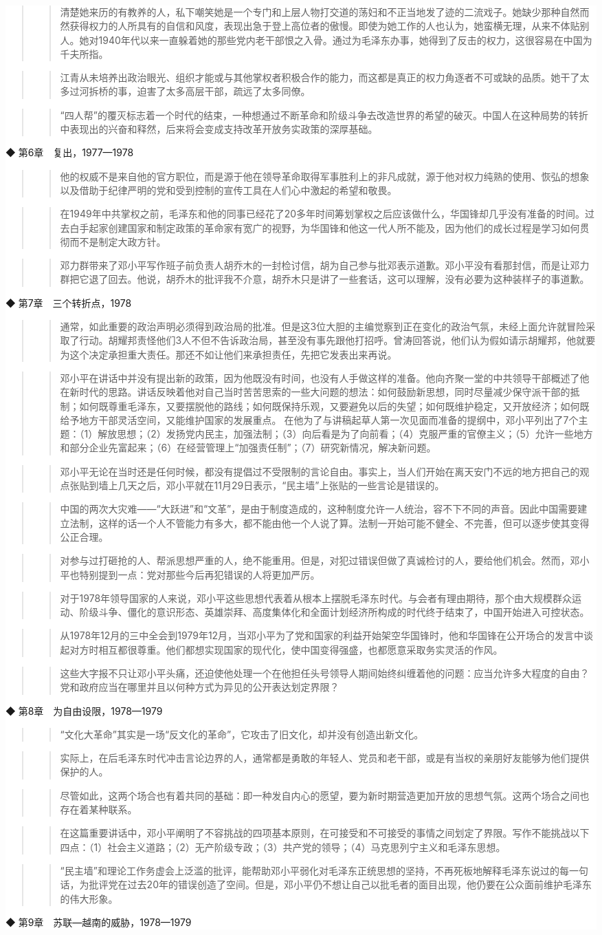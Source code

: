 >> 清楚她来历的有教养的人，私下嘲笑她是一个专门和上层人物打交道的荡妇和不正当地发了迹的二流戏子。她缺少那种自然而然获得权力的人所具有的自信和风度，表现出急于登上高位者的傲慢。即使为她工作的人也认为，她蛮横无理，从来不体贴别人。她对1940年代以来一直躲着她的那些党内老干部恨之入骨。通过为毛泽东办事，她得到了反击的权力，这很容易在中国为千夫所指。

>> 江青从未培养出政治眼光、组织才能或与其他掌权者积极合作的能力，而这都是真正的权力角逐者不可或缺的品质。她干了太多过河拆桥的事，迫害了太多高层干部，疏远了太多同僚。

>> “四人帮”的覆灭标志着一个时代的结束，一种想通过不断革命和阶级斗争去改造世界的希望的破灭。中国人在这种局势的转折中表现出的兴奋和释然，后来将会变成支持改革开放务实政策的深厚基础。


◆ 第6章　复出，1977—1978

>> 他的权威不是来自他的官方职位，而是源于他在领导革命取得军事胜利上的非凡成就，源于他对权力纯熟的使用、恢弘的想象以及借助于纪律严明的党和受到控制的宣传工具在人们心中激起的希望和敬畏。

>> 在1949年中共掌权之前，毛泽东和他的同事已经花了20多年时间筹划掌权之后应该做什么，华国锋却几乎没有准备的时间。过去白手起家创建国家和制定政策的革命家有宽广的视野，为华国锋和他这一代人所不能及，因为他们的成长过程是学习如何贯彻而不是制定大政方针。

>> 邓力群带来了邓小平写作班子前负责人胡乔木的一封检讨信，胡为自己参与批邓表示道歉。邓小平没有看那封信，而是让邓力群把它退了回去。他说，胡乔木的批评我不介意，胡乔木只是讲了一些套话，这可以理解，没有必要为这种装样子的事道歉。


◆ 第7章　三个转折点，1978

>> 通常，如此重要的政治声明必须得到政治局的批准。但是这3位大胆的主编觉察到正在变化的政治气氛，未经上面允许就冒险采取了行动。胡耀邦责怪他们3人不但不告诉政治局，甚至没有事先跟他打招呼。曾涛回答说，他们认为假如请示胡耀邦，他就要为这个决定承担重大责任。那还不如让他们来承担责任，先把它发表出来再说。

>> 邓小平在讲话中并没有提出新的政策，因为他既没有时间，也没有人手做这样的准备。他向齐聚一堂的中共领导干部概述了他在新时代的思路。讲话反映着他对自己当时苦苦思索的一些大问题的想法：如何鼓励新思想，同时尽量减少保守派干部的抵制；如何既尊重毛泽东，又要摆脱他的路线；如何既保持乐观，又要避免以后的失望；如何既维护稳定，又开放经济；如何既给予地方干部灵活空间，又能维护国家的发展重点。
在他为了与讲稿起草人第一次见面而准备的提纲中，邓小平列出了7个主题：（1）解放思想；（2）发扬党内民主，加强法制；（3）向后看是为了向前看；（4）克服严重的官僚主义；（5）允许一些地方和部分企业先富起来；（6）在经营管理上“加强责任制”；（7）研究新情况，解决新问题。

>> 邓小平无论在当时还是任何时候，都没有提倡过不受限制的言论自由。事实上，当人们开始在离天安门不远的地方把自己的观点张贴到墙上几天之后，邓小平就在11月29日表示，“民主墙”上张贴的一些言论是错误的。

>> 中国的两次大灾难——“大跃进”和“文革”，是由于制度造成的，这种制度允许一人统治，容不下不同的声音。因此中国需要建立法制，这样的话一个人不管能力有多大，都不能由他一个人说了算。法制一开始可能不健全、不完善，但可以逐步使其变得公正合理。

>> 对参与过打砸抢的人、帮派思想严重的人，绝不能重用。但是，对犯过错误但做了真诚检讨的人，要给他们机会。然而，邓小平也特别提到一点：党对那些今后再犯错误的人将更加严厉。

>> 对于1978年领导国家的人来说，邓小平这些思想代表着从根本上摆脱毛泽东时代。与会者有理由期待，那个由大规模群众运动、阶级斗争、僵化的意识形态、英雄崇拜、高度集体化和全面计划经济所构成的时代终于结束了，中国开始进入可控状态。

>> 从1978年12月的三中全会到1979年12月，当邓小平为了党和国家的利益开始架空华国锋时，他和华国锋在公开场合的发言中谈起对方时相互都很尊重。他们都想实现国家的现代化，使中国变得强盛，也都愿意采取务实灵活的作风。

>> 这些大字报不只让邓小平头痛，还迫使他处理一个在他担任头号领导人期间始终纠缠着他的问题：应当允许多大程度的自由？党和政府应当在哪里并且以何种方式为异见的公开表达划定界限？


◆ 第8章　为自由设限，1978—1979

>> “文化大革命”其实是一场“反文化的革命”，它攻击了旧文化，却并没有创造出新文化。

>> 实际上，在后毛泽东时代冲击言论边界的人，通常都是勇敢的年轻人、党员和老干部，或是有当权的亲朋好友能够为他们提供保护的人。

>> 尽管如此，这两个场合也有着共同的基础：即一种发自内心的愿望，要为新时期营造更加开放的思想气氛。这两个场合之间也存在着某种联系。

>> 在这篇重要讲话中，邓小平阐明了不容挑战的四项基本原则，在可接受和不可接受的事情之间划定了界限。写作不能挑战以下四点：（1）社会主义道路；（2）无产阶级专政；（3）共产党的领导；（4）马克思列宁主义和毛泽东思想。

>> “民主墙”和理论工作务虚会上泛滥的批评，能帮助邓小平弱化对毛泽东正统思想的坚持，不再死板地解释毛泽东说过的每一句话，为批评党在过去20年的错误创造了空间。但是，邓小平仍不想让自己以批毛者的面目出现，他仍要在公众面前维护毛泽东的伟大形象。


◆ 第9章　苏联—越南的威胁，1978—1979
